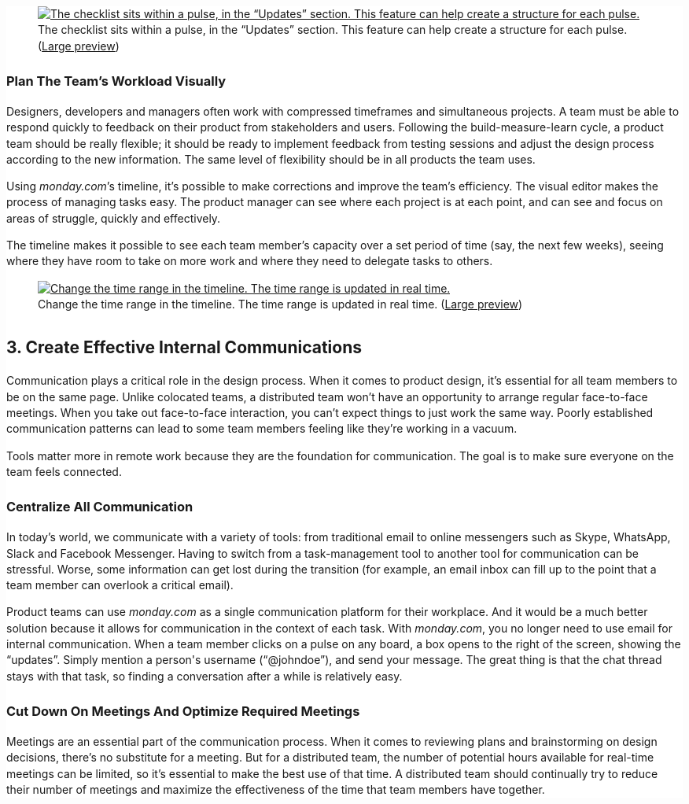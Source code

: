 <figure><a href="https://synd.co/2KuopsB"><img loading="lazy" decoding="async" src="https://archive.smashing.media/assets/344dbf88-fdf9-42bb-adb4-46f01eedd629/b9eb6f8b-06d4-43bf-b930-05abb29a9c04/efficient-distributed-product-teams-image28.gif" width="500" alt="The checklist sits within a pulse, in the “Updates” section. This feature can help create a structure for each pulse." /></a><figcaption>The checklist sits within a pulse, in the “Updates” section. This feature can help create a structure for each pulse. (<a href="https://archive.smashing.media/assets/344dbf88-fdf9-42bb-adb4-46f01eedd629/b9eb6f8b-06d4-43bf-b930-05abb29a9c04/efficient-distributed-product-teams-image28.gif">Large preview</a>)</figcaption></figure>

### Plan The Team’s Workload Visually

Designers, developers and managers often work with compressed timeframes and simultaneous projects. A team must be able to respond quickly to feedback on their product from stakeholders and users. Following the build-measure-learn cycle, a product team should be really flexible; it should be ready to implement feedback from testing sessions and adjust the design process according to the new information. The same level of flexibility should be in all products the team uses.

Using <em>monday.com</em>’s timeline, it’s possible to make corrections and improve the team’s efficiency. The visual editor makes the process of managing tasks easy. The product manager can see where each project is at each point, and can see and focus on areas of struggle, quickly and effectively.

The timeline makes it possible to see each team member’s capacity over a set period of time (say, the next few weeks), seeing where they have room to take on more work and where they need to delegate tasks to others.

<figure><a href="https://synd.co/2KuopsB"><img loading="lazy" decoding="async" src="https://archive.smashing.media/assets/344dbf88-fdf9-42bb-adb4-46f01eedd629/f0f303c2-2a11-48a0-b00e-8712dfd3828c/efficient-distributed-product-teams-image24.gif" width="500" alt="Change the time range in the timeline. The time range is updated in real time." /></a><figcaption>Change the time range in the timeline. The time range is updated in real time. (<a href="https://archive.smashing.media/assets/344dbf88-fdf9-42bb-adb4-46f01eedd629/f0f303c2-2a11-48a0-b00e-8712dfd3828c/efficient-distributed-product-teams-image24.gif">Large preview</a>)</figcaption></figure>

## 3. Create Effective Internal Communications

Communication plays a critical role in the design process. When it comes to product design, it’s essential for all team members to be on the same page. Unlike colocated teams, a distributed team won’t have an opportunity to arrange regular face-to-face meetings. When you take out face-to-face interaction, you can’t expect things to just work the same way. Poorly established communication patterns can lead to some team members feeling like they’re working in a vacuum.

Tools matter more in remote work because they are the foundation for communication. The goal is to make sure everyone on the team feels connected.

### Centralize All Communication

In today’s world, we communicate with a variety of tools: from traditional email to online messengers such as Skype, WhatsApp, Slack and Facebook Messenger. Having to switch from a task-management tool to another tool for communication can be stressful. Worse, some information can get lost during the transition (for example, an email inbox can fill up to the point that a team member can overlook a critical email).

Product teams can use *monday.com* as a single communication platform for their workplace. And it would be a much better solution because it allows for communication in the context of each task. With *monday.com*, you no longer need to use email for internal communication. When a team member clicks on a pulse on any board, a box opens to the right of the screen, showing the “updates”. Simply mention a person's username (“@johndoe”), and send your message. The great thing is that the chat thread stays with that task, so finding a conversation after a while is relatively easy.

### Cut Down On Meetings And Optimize Required Meetings

Meetings are an essential part of the communication process. When it comes to reviewing plans and brainstorming on design decisions, there’s no substitute for a meeting. But for a distributed team, the number of potential hours available for real-time meetings can be limited, so it’s essential to make the best use of that time. A distributed team should continually try to reduce their number of meetings and maximize the effectiveness of the time that team members have together.
